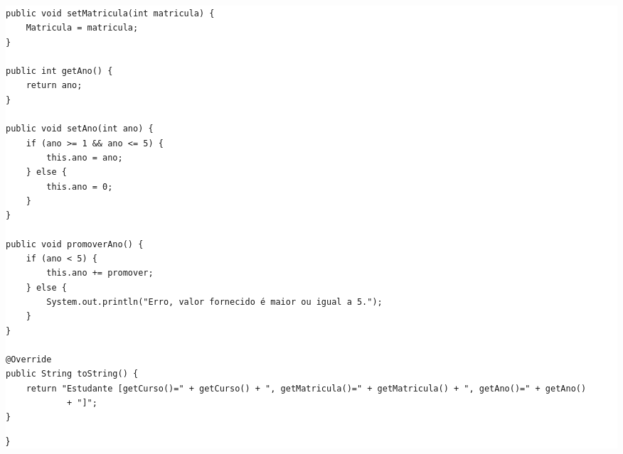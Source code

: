     public void setMatricula(int matricula) {
        Matricula = matricula;
    }

    public int getAno() {
        return ano;
    }

    public void setAno(int ano) {
        if (ano >= 1 && ano <= 5) {
            this.ano = ano;
        } else {
            this.ano = 0;
        }
    }

    public void promoverAno() {
        if (ano < 5) {
            this.ano += promover;
        } else {
            System.out.println("Erro, valor fornecido é maior ou igual a 5.");
        }
    }

    @Override
    public String toString() {
        return "Estudante [getCurso()=" + getCurso() + ", getMatricula()=" + getMatricula() + ", getAno()=" + getAno()
                + "]";
    }

}

